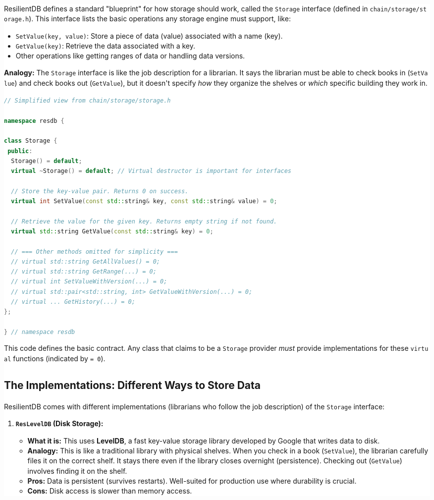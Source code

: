 ResilientDB defines a standard "blueprint" for how storage should work, called the `Storage` interface (defined in `chain/storage/storage.h`). This interface lists the basic operations any storage engine must support, like:

- `SetValue(key, value)`: Store a piece of data (value) associated with a name (key).
- `GetValue(key)`: Retrieve the data associated with a key.
- Other operations like getting ranges of data or handling data versions.

**Analogy:** The `Storage` interface is like the job description for a librarian. It says the librarian must be able to check books in (`SetValue`) and check books out (`GetValue`), but it doesn't specify _how_ they organize the shelves or _which_ specific building they work in.

```cpp
// Simplified view from chain/storage/storage.h

namespace resdb {

class Storage {
 public:
  Storage() = default;
  virtual ~Storage() = default; // Virtual destructor is important for interfaces

  // Store the key-value pair. Returns 0 on success.
  virtual int SetValue(const std::string& key, const std::string& value) = 0;

  // Retrieve the value for the given key. Returns empty string if not found.
  virtual std::string GetValue(const std::string& key) = 0;

  // === Other methods omitted for simplicity ===
  // virtual std::string GetAllValues() = 0;
  // virtual std::string GetRange(...) = 0;
  // virtual int SetValueWithVersion(...) = 0;
  // virtual std::pair<std::string, int> GetValueWithVersion(...) = 0;
  // virtual ... GetHistory(...) = 0;
};

} // namespace resdb
```

This code defines the basic contract. Any class that claims to be a `Storage` provider _must_ provide implementations for these `virtual` functions (indicated by `= 0`).

## The Implementations: Different Ways to Store Data

ResilientDB comes with different implementations (librarians who follow the job description) of the `Storage` interface:

1.  **`ResLevelDB` (Disk Storage):**

    - **What it is:** This uses **LevelDB**, a fast key-value storage library developed by Google that writes data to disk.
    - **Analogy:** This is like a traditional library with physical shelves. When you check in a book (`SetValue`), the librarian carefully files it on the correct shelf. It stays there even if the library closes overnight (persistence). Checking out (`GetValue`) involves finding it on the shelf.
    - **Pros:** Data is persistent (survives restarts). Well-suited for production use where durability is crucial.
    - **Cons:** Disk access is slower than memory access.
